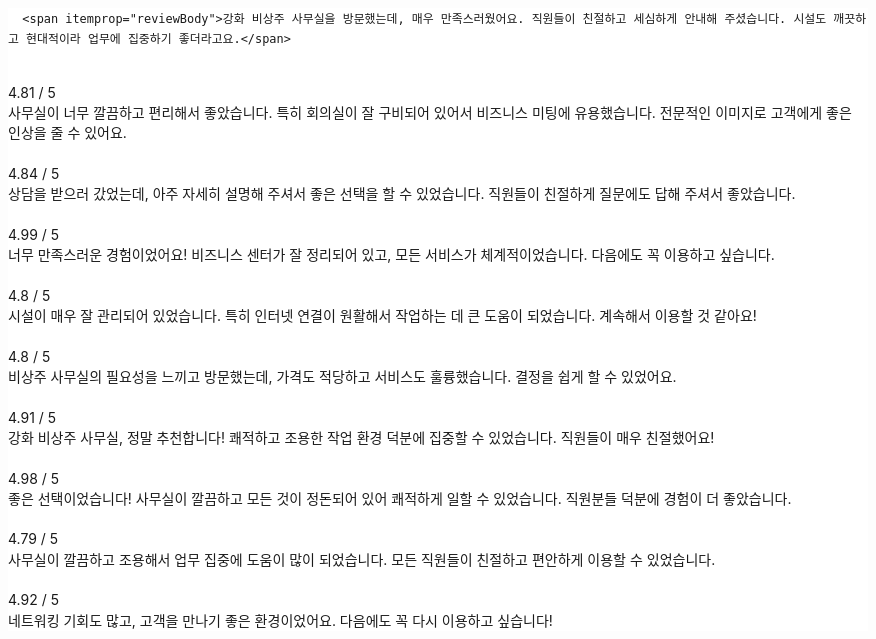       <span itemprop="reviewBody">강화 비상주 사무실을 방문했는데, 매우 만족스러웠어요. 직원들이 친절하고 세심하게 안내해 주셨습니다. 시설도 깨끗하고 현대적이라 업무에 집중하기 좋더라고요.</span>
  </div>
  <br>
  <div itemprop="review" itemscope itemtype="https://schema.org/Review">
      <div itemprop="reviewRating" itemscope itemtype="https://schema.org/Rating"> <span itemprop="ratingValue">4.81</span> / <span itemprop="bestRating">5</span> </div>
      <span itemprop="reviewBody">사무실이 너무 깔끔하고 편리해서 좋았습니다. 특히 회의실이 잘 구비되어 있어서 비즈니스 미팅에 유용했습니다. 전문적인 이미지로 고객에게 좋은 인상을 줄 수 있어요.</span>
  </div>
  <br>
  <div itemprop="review" itemscope itemtype="https://schema.org/Review">
      <div itemprop="reviewRating" itemscope itemtype="https://schema.org/Rating"> <span itemprop="ratingValue">4.84</span> / <span itemprop="bestRating">5</span> </div>
      <span itemprop="reviewBody">상담을 받으러 갔었는데, 아주 자세히 설명해 주셔서 좋은 선택을 할 수 있었습니다. 직원들이 친절하게 질문에도 답해 주셔서 좋았습니다.</span>
  </div>
  <br>
  <div itemprop="review" itemscope itemtype="https://schema.org/Review">
      <div itemprop="reviewRating" itemscope itemtype="https://schema.org/Rating"> <span itemprop="ratingValue">4.99</span> / <span itemprop="bestRating">5</span> </div>
      <span itemprop="reviewBody">너무 만족스러운 경험이었어요! 비즈니스 센터가 잘 정리되어 있고, 모든 서비스가 체계적이었습니다. 다음에도 꼭 이용하고 싶습니다.</span>
  </div>
  <br>
  <div itemprop="review" itemscope itemtype="https://schema.org/Review">
      <div itemprop="reviewRating" itemscope itemtype="https://schema.org/Rating"> <span itemprop="ratingValue">4.8</span> / <span itemprop="bestRating">5</span> </div>
      <span itemprop="reviewBody">시설이 매우 잘 관리되어 있었습니다. 특히 인터넷 연결이 원활해서 작업하는 데 큰 도움이 되었습니다. 계속해서 이용할 것 같아요!</span>
  </div>
  <br>
  <div itemprop="review" itemscope itemtype="https://schema.org/Review">
      <div itemprop="reviewRating" itemscope itemtype="https://schema.org/Rating"> <span itemprop="ratingValue">4.8</span> / <span itemprop="bestRating">5</span> </div>
      <span itemprop="reviewBody">비상주 사무실의 필요성을 느끼고 방문했는데, 가격도 적당하고 서비스도 훌륭했습니다. 결정을 쉽게 할 수 있었어요.</span>
  </div>
  <br>
  <div itemprop="review" itemscope itemtype="https://schema.org/Review">
      <div itemprop="reviewRating" itemscope itemtype="https://schema.org/Rating"> <span itemprop="ratingValue">4.91</span> / <span itemprop="bestRating">5</span> </div>
      <span itemprop="reviewBody">강화 비상주 사무실, 정말 추천합니다! 쾌적하고 조용한 작업 환경 덕분에 집중할 수 있었습니다. 직원들이 매우 친절했어요!</span>
  </div>
  <br>
  <div itemprop="review" itemscope itemtype="https://schema.org/Review">
      <div itemprop="reviewRating" itemscope itemtype="https://schema.org/Rating"> <span itemprop="ratingValue">4.98</span> / <span itemprop="bestRating">5</span> </div>
      <span itemprop="reviewBody">좋은 선택이었습니다! 사무실이 깔끔하고 모든 것이 정돈되어 있어 쾌적하게 일할 수 있었습니다. 직원분들 덕분에 경험이 더 좋았습니다.</span>
  </div>
  <br>
  <div itemprop="review" itemscope itemtype="https://schema.org/Review">
      <div itemprop="reviewRating" itemscope itemtype="https://schema.org/Rating"> <span itemprop="ratingValue">4.79</span> / <span itemprop="bestRating">5</span> </div>
      <span itemprop="reviewBody">사무실이 깔끔하고 조용해서 업무 집중에 도움이 많이 되었습니다. 모든 직원들이 친절하고 편안하게 이용할 수 있었습니다.</span>
  </div>
  <br>
  <div itemprop="review" itemscope itemtype="https://schema.org/Review">
      <div itemprop="reviewRating" itemscope itemtype="https://schema.org/Rating"> <span itemprop="ratingValue">4.92</span> / <span itemprop="bestRating">5</span> </div>
      <span itemprop="reviewBody">네트워킹 기회도 많고, 고객을 만나기 좋은 환경이었어요. 다음에도 꼭 다시 이용하고 싶습니다!</span>
  </div>
